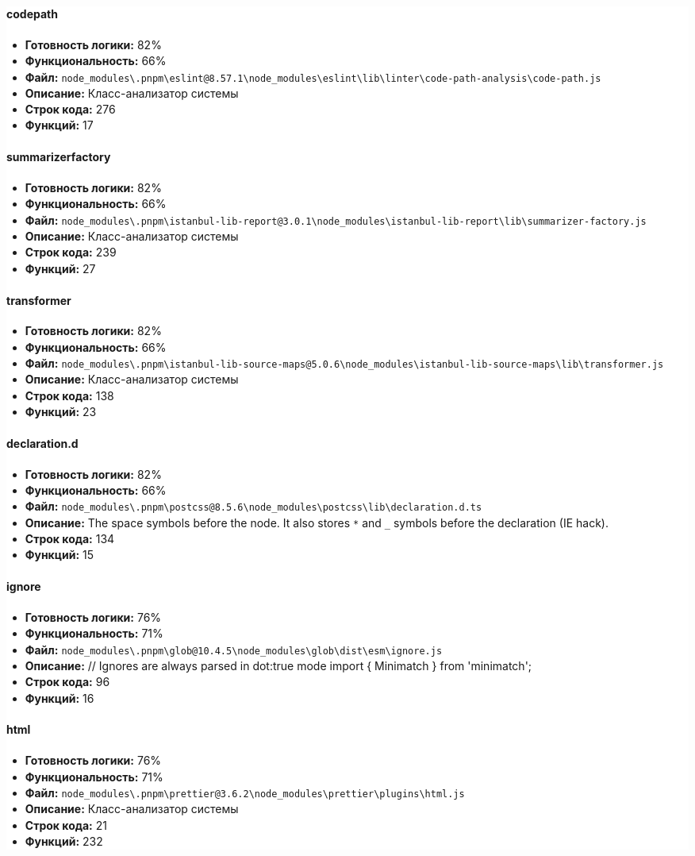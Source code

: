 #### codepath

- **Готовность логики:** 82%
- **Функциональность:** 66%
- **Файл:** `node_modules\.pnpm\eslint@8.57.1\node_modules\eslint\lib\linter\code-path-analysis\code-path.js`
- **Описание:** Класс-анализатор системы
- **Строк кода:** 276
- **Функций:** 17

#### summarizerfactory

- **Готовность логики:** 82%
- **Функциональность:** 66%
- **Файл:** `node_modules\.pnpm\istanbul-lib-report@3.0.1\node_modules\istanbul-lib-report\lib\summarizer-factory.js`
- **Описание:** Класс-анализатор системы
- **Строк кода:** 239
- **Функций:** 27

#### transformer

- **Готовность логики:** 82%
- **Функциональность:** 66%
- **Файл:** `node_modules\.pnpm\istanbul-lib-source-maps@5.0.6\node_modules\istanbul-lib-source-maps\lib\transformer.js`
- **Описание:** Класс-анализатор системы
- **Строк кода:** 138
- **Функций:** 23

#### declaration.d

- **Готовность логики:** 82%
- **Функциональность:** 66%
- **Файл:** `node_modules\.pnpm\postcss@8.5.6\node_modules\postcss\lib\declaration.d.ts`
- **Описание:** The space symbols before the node. It also stores `*` and `_` symbols before the declaration (IE hack).
- **Строк кода:** 134
- **Функций:** 15

#### ignore

- **Готовность логики:** 76%
- **Функциональность:** 71%
- **Файл:** `node_modules\.pnpm\glob@10.4.5\node_modules\glob\dist\esm\ignore.js`
- **Описание:** // Ignores are always parsed in dot:true mode import { Minimatch } from 'minimatch';
- **Строк кода:** 96
- **Функций:** 16

#### html

- **Готовность логики:** 76%
- **Функциональность:** 71%
- **Файл:** `node_modules\.pnpm\prettier@3.6.2\node_modules\prettier\plugins\html.js`
- **Описание:** Класс-анализатор системы
- **Строк кода:** 21
- **Функций:** 232
